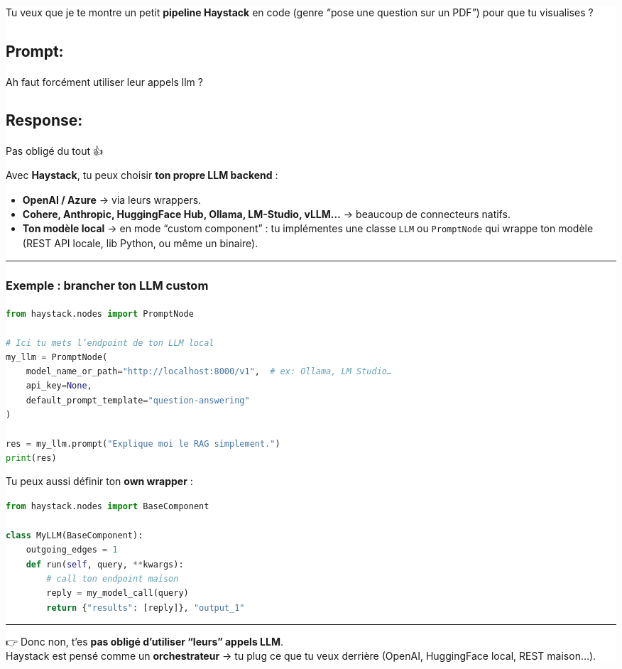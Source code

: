 Tu veux que je te montre un petit **pipeline Haystack** en code (genre “pose une question sur un PDF”) pour que tu visualises ?

## Prompt:
Ah faut forcément utiliser leur appels llm ?

## Response:
Pas obligé du tout 👍

Avec **Haystack**, tu peux choisir **ton propre LLM backend** :

*   **OpenAI / Azure** → via leurs wrappers.
*   **Cohere, Anthropic, HuggingFace Hub, Ollama, LM-Studio, vLLM…** → beaucoup de connecteurs natifs.
*   **Ton modèle local** → en mode “custom component” : tu implémentes une classe `LLM` ou `PromptNode` qui wrappe ton modèle (REST API locale, lib Python, ou même un binaire).

* * *

### Exemple : brancher ton LLM custom

```python
from haystack.nodes import PromptNode

# Ici tu mets l’endpoint de ton LLM local
my_llm = PromptNode(
    model_name_or_path="http://localhost:8000/v1",  # ex: Ollama, LM Studio…
    api_key=None,
    default_prompt_template="question-answering"
)

res = my_llm.prompt("Explique moi le RAG simplement.")
print(res)
```

Tu peux aussi définir ton **own wrapper** :

```python
from haystack.nodes import BaseComponent

class MyLLM(BaseComponent):
    outgoing_edges = 1
    def run(self, query, **kwargs):
        # call ton endpoint maison
        reply = my_model_call(query)
        return {"results": [reply]}, "output_1"
```

* * *

👉 Donc non, t’es **pas obligé d’utiliser “leurs” appels LLM**.  
Haystack est pensé comme un **orchestrateur** → tu plug ce que tu veux derrière (OpenAI, HuggingFace local, REST maison…).
